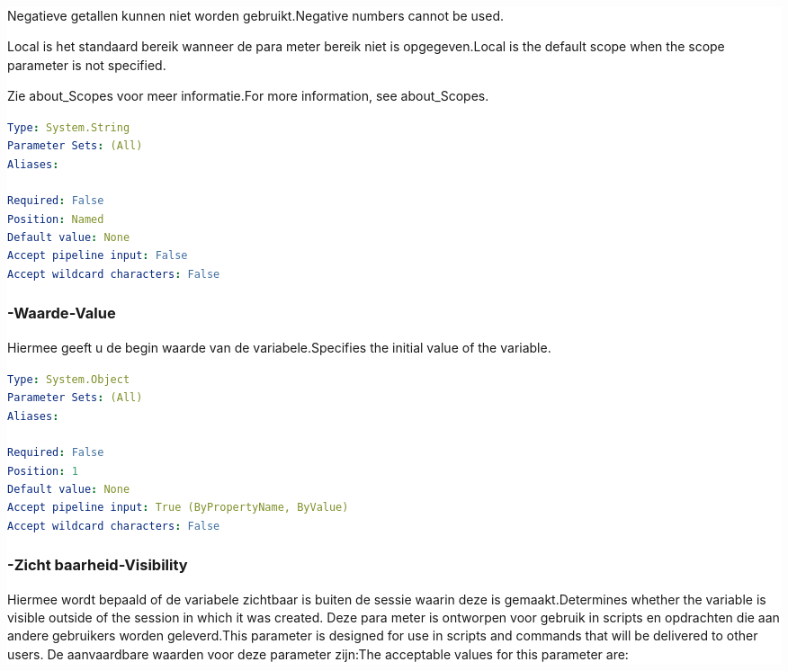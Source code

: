 <span data-ttu-id="bcc4c-177">Negatieve getallen kunnen niet worden gebruikt.</span><span class="sxs-lookup"><span data-stu-id="bcc4c-177">Negative numbers cannot be used.</span></span>

<span data-ttu-id="bcc4c-178">Local is het standaard bereik wanneer de para meter bereik niet is opgegeven.</span><span class="sxs-lookup"><span data-stu-id="bcc4c-178">Local is the default scope when the scope parameter is not specified.</span></span>

<span data-ttu-id="bcc4c-179">Zie about_Scopes voor meer informatie.</span><span class="sxs-lookup"><span data-stu-id="bcc4c-179">For more information, see about_Scopes.</span></span>

```yaml
Type: System.String
Parameter Sets: (All)
Aliases:

Required: False
Position: Named
Default value: None
Accept pipeline input: False
Accept wildcard characters: False
```

### <span data-ttu-id="bcc4c-180">-Waarde</span><span class="sxs-lookup"><span data-stu-id="bcc4c-180">-Value</span></span>
<span data-ttu-id="bcc4c-181">Hiermee geeft u de begin waarde van de variabele.</span><span class="sxs-lookup"><span data-stu-id="bcc4c-181">Specifies the initial value of the variable.</span></span>

```yaml
Type: System.Object
Parameter Sets: (All)
Aliases:

Required: False
Position: 1
Default value: None
Accept pipeline input: True (ByPropertyName, ByValue)
Accept wildcard characters: False
```

### <span data-ttu-id="bcc4c-182">-Zicht baarheid</span><span class="sxs-lookup"><span data-stu-id="bcc4c-182">-Visibility</span></span>
<span data-ttu-id="bcc4c-183">Hiermee wordt bepaald of de variabele zichtbaar is buiten de sessie waarin deze is gemaakt.</span><span class="sxs-lookup"><span data-stu-id="bcc4c-183">Determines whether the variable is visible outside of the session in which it was created.</span></span>
<span data-ttu-id="bcc4c-184">Deze para meter is ontworpen voor gebruik in scripts en opdrachten die aan andere gebruikers worden geleverd.</span><span class="sxs-lookup"><span data-stu-id="bcc4c-184">This parameter is designed for  use in scripts and commands that will be delivered to other users.</span></span>
<span data-ttu-id="bcc4c-185">De aanvaardbare waarden voor deze parameter zijn:</span><span class="sxs-lookup"><span data-stu-id="bcc4c-185">The acceptable values for this parameter are:</span></span>
